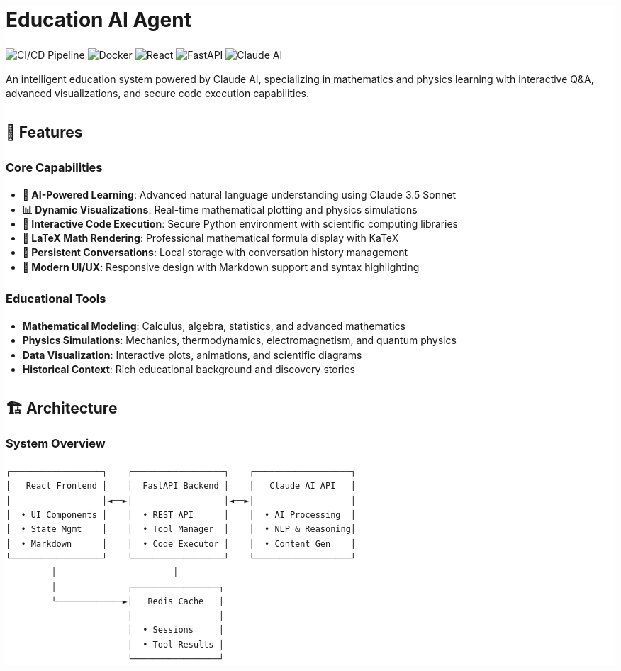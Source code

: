 # Education AI Agent

[![CI/CD Pipeline](https://github.com/ysong2023/edu-agent/actions/workflows/ci-cd.yml/badge.svg)](https://github.com/ysong2023/edu-agent/actions/workflows/ci-cd.yml)
[![Docker](https://img.shields.io/badge/docker-%230db7ed.svg?style=flat&logo=docker&logoColor=white)](https://www.docker.com/)
[![React](https://img.shields.io/badge/react-%2320232a.svg?style=flat&logo=react&logoColor=%2361DAFB)](https://reactjs.org/)
[![FastAPI](https://img.shields.io/badge/FastAPI-005571?style=flat&logo=fastapi)](https://fastapi.tiangolo.com/)
[![Claude AI](https://img.shields.io/badge/Claude%20AI-FF6B35?style=flat&logo=anthropic&logoColor=white)](https://www.anthropic.com/)

An intelligent education system powered by Claude AI, specializing in mathematics and physics learning with interactive Q&A, advanced visualizations, and secure code execution capabilities.

## 🌟 Features

### Core Capabilities
- **🤖 AI-Powered Learning**: Advanced natural language understanding using Claude 3.5 Sonnet
- **📊 Dynamic Visualizations**: Real-time mathematical plotting and physics simulations
- **🔬 Interactive Code Execution**: Secure Python environment with scientific computing libraries
- **📐 LaTeX Math Rendering**: Professional mathematical formula display with KaTeX
- **💾 Persistent Conversations**: Local storage with conversation history management
- **🎨 Modern UI/UX**: Responsive design with Markdown support and syntax highlighting

### Educational Tools
- **Mathematical Modeling**: Calculus, algebra, statistics, and advanced mathematics
- **Physics Simulations**: Mechanics, thermodynamics, electromagnetism, and quantum physics
- **Data Visualization**: Interactive plots, animations, and scientific diagrams
- **Historical Context**: Rich educational background and discovery stories

## 🏗️ Architecture

### System Overview
```
┌──────────────────┐    ┌──────────────────┐    ┌───────────────────┐
│   React Frontend │    │  FastAPI Backend │    │   Claude AI API   │
│                  │◄──►│                  │◄──►│                   │
│  • UI Components │    │  • REST API      │    │  • AI Processing  │
│  • State Mgmt    │    │  • Tool Manager  │    │  • NLP & Reasoning│
│  • Markdown      │    │  • Code Executor │    │  • Content Gen    │
└──────────────────┘    └──────────────────┘    └───────────────────┘
         │                       │                       
         │              ┌─────────────────┐              
         └─────────────►│   Redis Cache   │              
                        │                 │              
                        │  • Sessions     │              
                        │  • Tool Results │              
                        └─────────────────┘              
```
